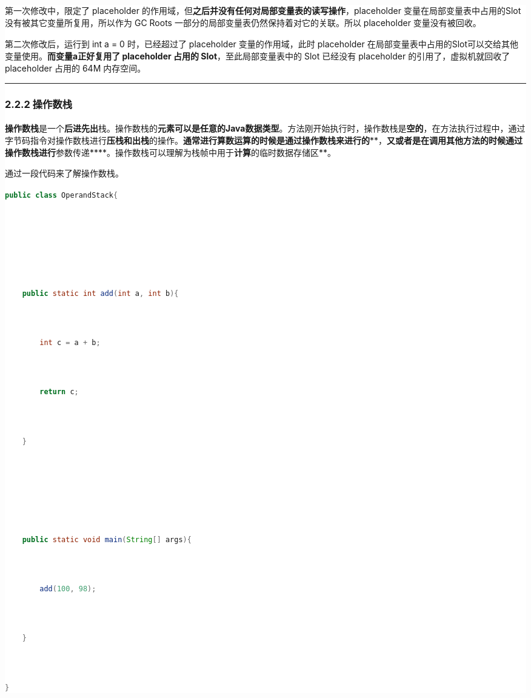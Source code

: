 第一次修改中，限定了 placeholder 的作用域，但**之后并没有任何对局部变量表的读写操作**，placeholder 变量在局部变量表中占用的Slot没有被其它变量所复用，所以作为 GC Roots 一部分的局部变量表仍然保持着对它的关联。所以 placeholder 变量没有被回收。

第二次修改后，运行到 int a = 0 时，已经超过了 placeholder 变量的作用域，此时 placeholder 在局部变量表中占用的Slot可以交给其他变量使用。**而变量a正好复用了 placeholder 占用的 Slot**，至此局部变量表中的 Slot 已经没有 placeholder 的引用了，虚拟机就回收了placeholder 占用的 64M 内存空间。

------

### 2.2.2 操作数栈

**操作数栈**是一个**后进先出**栈。操作数栈的**元素可以是任意的Java数据类型**。方法刚开始执行时，操作数栈是**空的**，在方法执行过程中，通过字节码指令对操作数栈进行**压栈和出栈**的操作。**通常进行****算数运算****的时候是通过操作数栈来进行的****，****又或者是在调用其他方法的时候通过操作数栈进行****参数传递****。操作数栈可以理解为栈帧中用于****计算****的临时数据存储区**。

通过一段代码来了解操作数栈。

```java
public class OperandStack{



 



    public static int add(int a, int b){



        int c = a + b;



        return c;



    }



 



    public static void main(String[] args){



        add(100, 98);



    }



}
```
